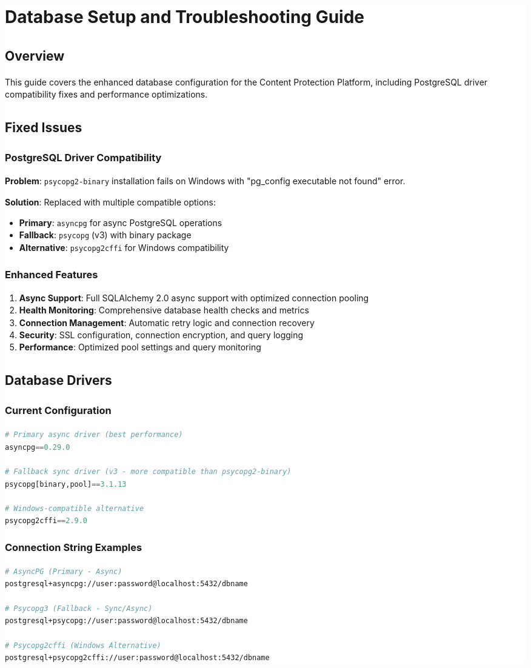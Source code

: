 # Database Setup and Troubleshooting Guide

## Overview

This guide covers the enhanced database configuration for the Content Protection Platform, including PostgreSQL driver compatibility fixes and performance optimizations.

## Fixed Issues

### PostgreSQL Driver Compatibility

**Problem**: `psycopg2-binary` installation fails on Windows with "pg_config executable not found" error.

**Solution**: Replaced with multiple compatible options:
- **Primary**: `asyncpg` for async PostgreSQL operations
- **Fallback**: `psycopg` (v3) with binary package
- **Alternative**: `psycopg2cffi` for Windows compatibility

### Enhanced Features

1. **Async Support**: Full SQLAlchemy 2.0 async support with optimized connection pooling
2. **Health Monitoring**: Comprehensive database health checks and metrics
3. **Connection Management**: Automatic retry logic and connection recovery
4. **Security**: SSL configuration, connection encryption, and query logging
5. **Performance**: Optimized pool settings and query monitoring

## Database Drivers

### Current Configuration

```python
# Primary async driver (best performance)
asyncpg==0.29.0

# Fallback sync driver (v3 - more compatible than psycopg2-binary)
psycopg[binary,pool]==3.1.13

# Windows-compatible alternative
psycopg2cffi==2.9.0
```

### Connection String Examples

```bash
# AsyncPG (Primary - Async)
postgresql+asyncpg://user:password@localhost:5432/dbname

# Psycopg3 (Fallback - Sync/Async)
postgresql+psycopg://user:password@localhost:5432/dbname

# Psycopg2cffi (Windows Alternative)
postgresql+psycopg2cffi://user:password@localhost:5432/dbname
```
